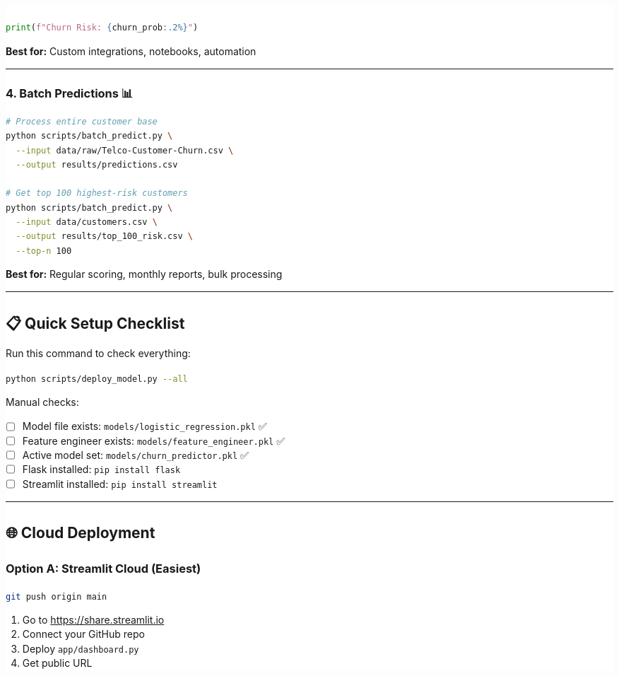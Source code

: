 ```python

print(f"Churn Risk: {churn_prob:.2%}")
```

**Best for:** Custom integrations, notebooks, automation

---

### 4. Batch Predictions 📊
```bash
# Process entire customer base
python scripts/batch_predict.py \
  --input data/raw/Telco-Customer-Churn.csv \
  --output results/predictions.csv

# Get top 100 highest-risk customers
python scripts/batch_predict.py \
  --input data/customers.csv \
  --output results/top_100_risk.csv \
  --top-n 100
```

**Best for:** Regular scoring, monthly reports, bulk processing

---

## 📋 Quick Setup Checklist

Run this command to check everything:
```bash
python scripts/deploy_model.py --all
```

Manual checks:
- [ ] Model file exists: `models/logistic_regression.pkl` ✅
- [ ] Feature engineer exists: `models/feature_engineer.pkl` ✅
- [ ] Active model set: `models/churn_predictor.pkl` ✅
- [ ] Flask installed: `pip install flask`
- [ ] Streamlit installed: `pip install streamlit`

---

## 🌐 Cloud Deployment

### Option A: Streamlit Cloud (Easiest)
```bash
git push origin main
```
1. Go to https://share.streamlit.io
2. Connect your GitHub repo
3. Deploy `app/dashboard.py`
4. Get public URL

